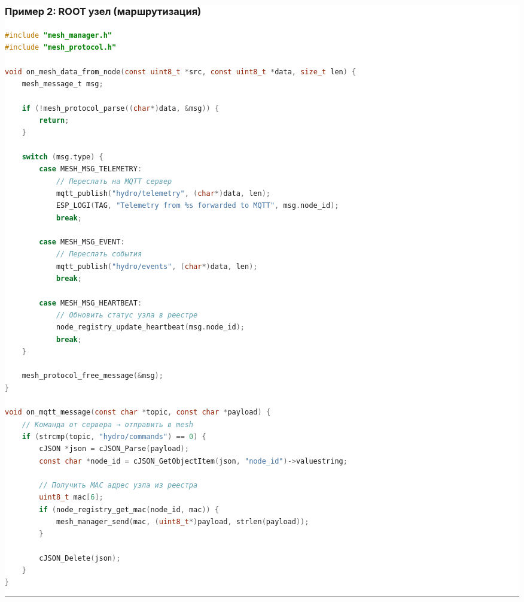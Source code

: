 
### Пример 2: ROOT узел (маршрутизация)

```c
#include "mesh_manager.h"
#include "mesh_protocol.h"

void on_mesh_data_from_node(const uint8_t *src, const uint8_t *data, size_t len) {
    mesh_message_t msg;
    
    if (!mesh_protocol_parse((char*)data, &msg)) {
        return;
    }
    
    switch (msg.type) {
        case MESH_MSG_TELEMETRY:
            // Переслать на MQTT сервер
            mqtt_publish("hydro/telemetry", (char*)data, len);
            ESP_LOGI(TAG, "Telemetry from %s forwarded to MQTT", msg.node_id);
            break;
            
        case MESH_MSG_EVENT:
            // Переслать события
            mqtt_publish("hydro/events", (char*)data, len);
            break;
            
        case MESH_MSG_HEARTBEAT:
            // Обновить статус узла в реестре
            node_registry_update_heartbeat(msg.node_id);
            break;
    }
    
    mesh_protocol_free_message(&msg);
}

void on_mqtt_message(const char *topic, const char *payload) {
    // Команда от сервера → отправить в mesh
    if (strcmp(topic, "hydro/commands") == 0) {
        cJSON *json = cJSON_Parse(payload);
        const char *node_id = cJSON_GetObjectItem(json, "node_id")->valuestring;
        
        // Получить MAC адрес узла из реестра
        uint8_t mac[6];
        if (node_registry_get_mac(node_id, mac)) {
            mesh_manager_send(mac, (uint8_t*)payload, strlen(payload));
        }
        
        cJSON_Delete(json);
    }
}
```

---